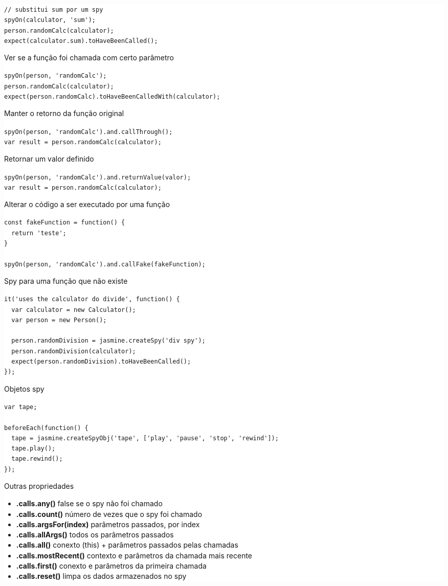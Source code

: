 ```
// substitui sum por um spy
spyOn(calculator, 'sum');
person.randomCalc(calculator);
expect(calculator.sum).toHaveBeenCalled();
```
<p>Ver se a função foi chamada com certo parâmetro</p>

```
spyOn(person, 'randomCalc');
person.randomCalc(calculator);
expect(person.randomCalc).toHaveBeenCalledWith(calculator);
```
<p>Manter o retorno da função original</p>

```
spyOn(person, 'randomCalc').and.callThrough();
var result = person.randomCalc(calculator);
```
<p>Retornar um valor definido</p>

```
spyOn(person, 'randomCalc').and.returnValue(valor);
var result = person.randomCalc(calculator);
```
<p>Alterar o código a ser executado por uma função</p>

```
const fakeFunction = function() {
  return 'teste';
}

spyOn(person, 'randomCalc').and.callFake(fakeFunction);
```
<p>Spy para uma função que não existe</p>

```
it('uses the calculator do divide', function() {
  var calculator = new Calculator();
  var person = new Person();
  
  person.randomDivision = jasmine.createSpy('div spy');
  person.randomDivision(calculator);
  expect(person.randomDivision).toHaveBeenCalled();
});
```
<p>Objetos spy</p>

```
var tape;

beforeEach(function() {
  tape = jasmine.createSpyObj('tape', ['play', 'pause', 'stop', 'rewind']);
  tape.play();
  tape.rewind();
});
```
<p>Outras propriedades</p>
<ul>
  <li><b>.calls.any()</b> false se o spy não foi chamado</li>
  <li><b>.calls.count()</b> número de vezes que o spy foi chamado</li>
  <li><b>.calls.argsFor(index)</b> parâmetros passados, por index</li>
  <li><b>.calls.allArgs()</b> todos os parâmetros passados</li>
  <li><b>.calls.all()</b> conexto (this) + parâmetros passados pelas chamadas</li>
  <li><b>.calls.mostRecent()</b> contexto e parâmetros da chamada mais recente</li>
  <li><b>.calls.first()</b> conexto e parâmetros da primeira chamada</li>
  <li><b>.calls.reset()</b> limpa os dados armazenados no spy</li>
</ul>
